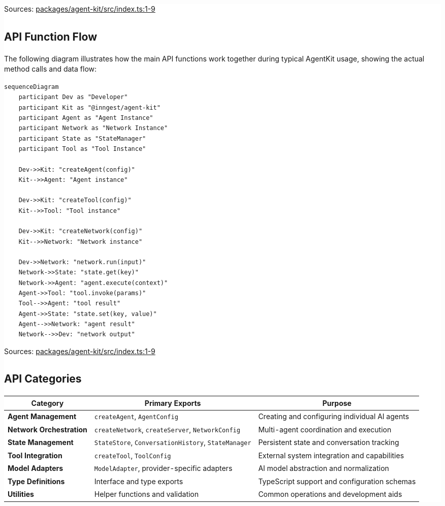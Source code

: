 Sources: [packages/agent-kit/src/index.ts:1-9]()

## API Function Flow

The following diagram illustrates how the main API functions work together during typical AgentKit usage, showing the actual method calls and data flow:

```mermaid
sequenceDiagram
    participant Dev as "Developer"
    participant Kit as "@inngest/agent-kit"
    participant Agent as "Agent Instance"
    participant Network as "Network Instance"
    participant State as "StateManager"
    participant Tool as "Tool Instance"
    
    Dev->>Kit: "createAgent(config)"
    Kit-->>Agent: "Agent instance"
    
    Dev->>Kit: "createTool(config)"
    Kit-->>Tool: "Tool instance"
    
    Dev->>Kit: "createNetwork(config)"
    Kit-->>Network: "Network instance"
    
    Dev->>Network: "network.run(input)"
    Network->>State: "state.get(key)"
    Network->>Agent: "agent.execute(context)"
    Agent->>Tool: "tool.invoke(params)"
    Tool-->>Agent: "tool result"
    Agent->>State: "state.set(key, value)"
    Agent-->>Network: "agent result"
    Network-->>Dev: "network output"
```

Sources: [packages/agent-kit/src/index.ts:1-9]()

## API Categories

| Category | Primary Exports | Purpose |
|----------|----------------|---------|
| **Agent Management** | `createAgent`, `AgentConfig` | Creating and configuring individual AI agents |
| **Network Orchestration** | `createNetwork`, `createServer`, `NetworkConfig` | Multi-agent coordination and execution |
| **State Management** | `StateStore`, `ConversationHistory`, `StateManager` | Persistent state and conversation tracking |
| **Tool Integration** | `createTool`, `ToolConfig` | External system integration and capabilities |
| **Model Adapters** | `ModelAdapter`, provider-specific adapters | AI model abstraction and normalization |
| **Type Definitions** | Interface and type exports | TypeScript support and configuration schemas |
| **Utilities** | Helper functions and validation | Common operations and development aids |
